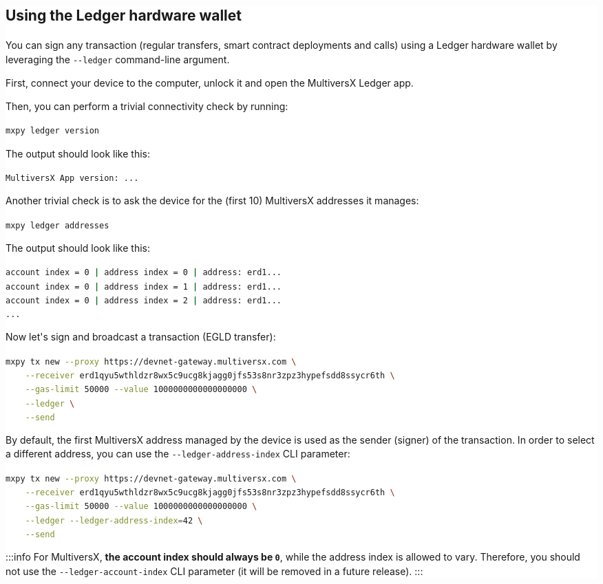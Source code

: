 ## Using the Ledger hardware wallet

You can sign any transaction (regular transfers, smart contract deployments and calls) using a Ledger hardware wallet by leveraging the `--ledger` command-line argument.

First, connect your device to the computer, unlock it and open the MultiversX Ledger app.

Then, you can perform a trivial connectivity check by running:

```sh
mxpy ledger version
```

The output should look like this:

```sh
MultiversX App version: ...
```

Another trivial check is to ask the device for the (first 10) MultiversX addresses it manages:

```sh
mxpy ledger addresses
```

The output should look like this:

```sh
account index = 0 | address index = 0 | address: erd1...
account index = 0 | address index = 1 | address: erd1...
account index = 0 | address index = 2 | address: erd1...
...
```

Now let's sign and broadcast a transaction (EGLD transfer):

```sh
mxpy tx new --proxy https://devnet-gateway.multiversx.com \
    --receiver erd1qyu5wthldzr8wx5c9ucg8kjagg0jfs53s8nr3zpz3hypefsdd8ssycr6th \
    --gas-limit 50000 --value 1000000000000000000 \
    --ledger \
    --send
```

By default, the first MultiversX address managed by the device is used as the sender (signer) of the transaction. In order to select a different address, you can use the `--ledger-address-index` CLI parameter:

```sh
mxpy tx new --proxy https://devnet-gateway.multiversx.com \
    --receiver erd1qyu5wthldzr8wx5c9ucg8kjagg0jfs53s8nr3zpz3hypefsdd8ssycr6th \
    --gas-limit 50000 --value 1000000000000000000 \
    --ledger --ledger-address-index=42 \
    --send
```

:::info
For MultiversX, **the account index should always be `0`**, while the address index is allowed to vary. Therefore, you should not use the `--ledger-account-index` CLI parameter (it will be removed in a future release).
:::

